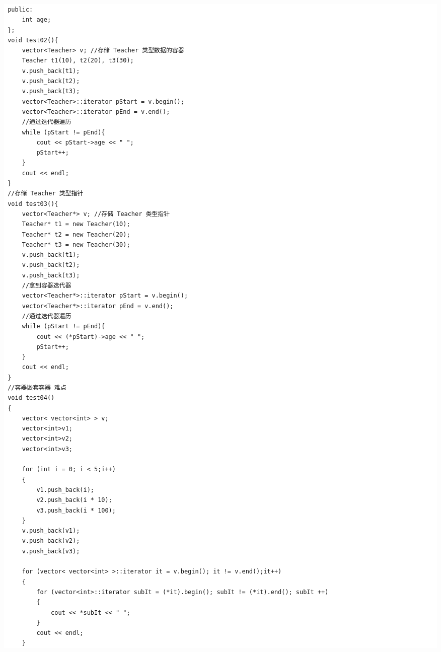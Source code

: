 ```
 public:
     int age;
 };
 void test02(){
     vector<Teacher> v; //存储 Teacher 类型数据的容器
     Teacher t1(10), t2(20), t3(30);
     v.push_back(t1);
     v.push_back(t2);
     v.push_back(t3);
     vector<Teacher>::iterator pStart = v.begin();
     vector<Teacher>::iterator pEnd = v.end();
     //通过迭代器遍历
     while (pStart != pEnd){
         cout << pStart->age << " ";
         pStart++;
     }
     cout << endl;
 }
 //存储 Teacher 类型指针
 void test03(){
     vector<Teacher*> v; //存储 Teacher 类型指针
     Teacher* t1 = new Teacher(10);
     Teacher* t2 = new Teacher(20);
     Teacher* t3 = new Teacher(30);
     v.push_back(t1);
     v.push_back(t2);
     v.push_back(t3);
     //拿到容器迭代器
     vector<Teacher*>::iterator pStart = v.begin();
     vector<Teacher*>::iterator pEnd = v.end();
     //通过迭代器遍历
     while (pStart != pEnd){
         cout << (*pStart)->age << " ";
         pStart++;
     }
     cout << endl;
 }
 //容器嵌套容器 难点
 void test04()
 {
     vector< vector<int> > v;
     vector<int>v1;
     vector<int>v2;
     vector<int>v3;
 
     for (int i = 0; i < 5;i++)
     {
         v1.push_back(i);
         v2.push_back(i * 10);
         v3.push_back(i * 100);
     }
     v.push_back(v1);
     v.push_back(v2);
     v.push_back(v3);
 
     for (vector< vector<int> >::iterator it = v.begin(); it != v.end();it++)
     {
         for (vector<int>::iterator subIt = (*it).begin(); subIt != (*it).end(); subIt ++)
         {
             cout << *subIt << " ";
         }
         cout << endl;
     }
```